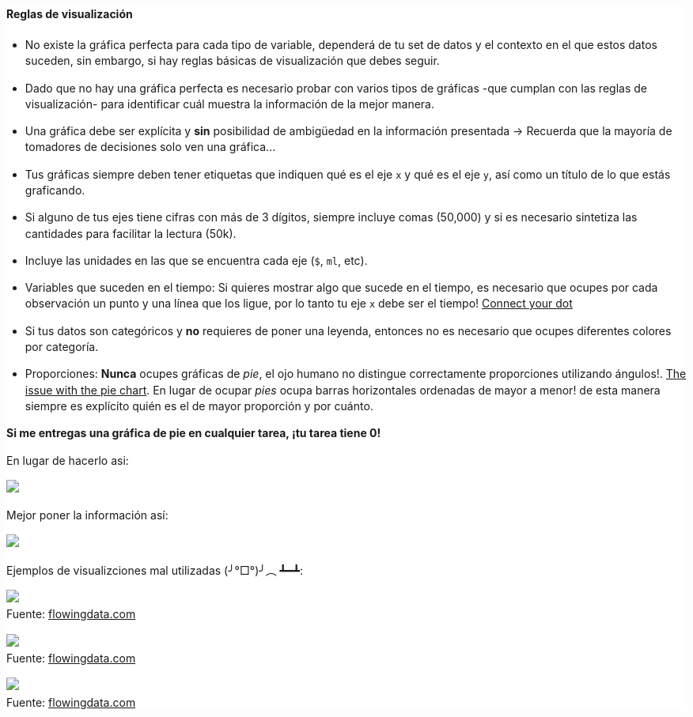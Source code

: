 #### Reglas de visualización

+ No existe la gráfica perfecta para cada tipo de variable, dependerá de tu set de datos y el contexto en el que estos datos suceden, sin embargo, si hay reglas básicas de visualización que debes seguir.

+ Dado que no hay una gráfica perfecta es necesario probar con varios tipos de gráficas -que cumplan con las reglas de visualización- para identificar cuál muestra la información de la mejor manera.

+ Una gráfica debe ser explícita y **sin** posibilidad de ambigüedad en la información presentada -> Recuerda que la mayoría de tomadores de decisiones solo ven una gráfica...

+ Tus gráficas siempre deben tener etiquetas que indiquen qué es el eje `x` y qué es el eje `y`, así como un título de lo que estás graficando.

+ Si alguno de tus ejes tiene cifras con más de 3 dígitos, siempre incluye comas (50,000) y si es necesario sintetiza las cantidades para facilitar la lectura (50k).

+ Incluye las unidades en las que se encuentra cada eje (`$`, `ml`, etc).

+ Variables que suceden en el tiempo: Si quieres mostrar algo que sucede en el tiempo, es necesario que ocupes por cada observación un punto y una línea que los ligue, por lo tanto tu eje `x` debe ser el tiempo! [Connect your dot](https://www.data-to-viz.com/caveat/connect_your_dot.html)

+ Si tus datos son categóricos y **no** requieres de poner una leyenda, entonces no es necesario que ocupes diferentes colores por categoría.

+ Proporciones: **Nunca** ocupes gráficas de *pie*, el ojo humano no distingue correctamente proporciones utilizando ángulos!. [The issue with the pie chart](https://www.data-to-viz.com/caveat/pie.html). En lugar de ocupar *pies* ocupa barras horizontales ordenadas de mayor a menor! de esta manera siempre es explícito quién es el de mayor proporción y por cuánto.  

**Si me entregas una gráfica de pie en cualquier tarea, ¡tu tarea tiene 0!**

En lugar de hacerlo asi:

![](../images/pie_chart_1.png)
<br>

Mejor poner la información así:

![](../images/instead_of_pie.png)
<br>

Ejemplos de visualizciones mal utilizadas (╯°□°)╯︵ ┻━┻:

![](../images/fake_data_visualizations_1.png)
<br>
Fuente: [flowingdata.com](https://flowingdata.com/2009/11/26/fox-news-makes-the-best-pie-chart-ever/)

![](../images/fake_data_visualizations_2.png)
<br>
Fuente: [flowingdata.com](https://flowingdata.com/2010/05/14/wait-something-isnt-right-here/)

![](../images/fake_data_visualizations_3.png)
<br>
Fuente: [flowingdata.com](https://flowingdata.com/2012/11/09/incredibly-divided-nation-in-a-map/)
